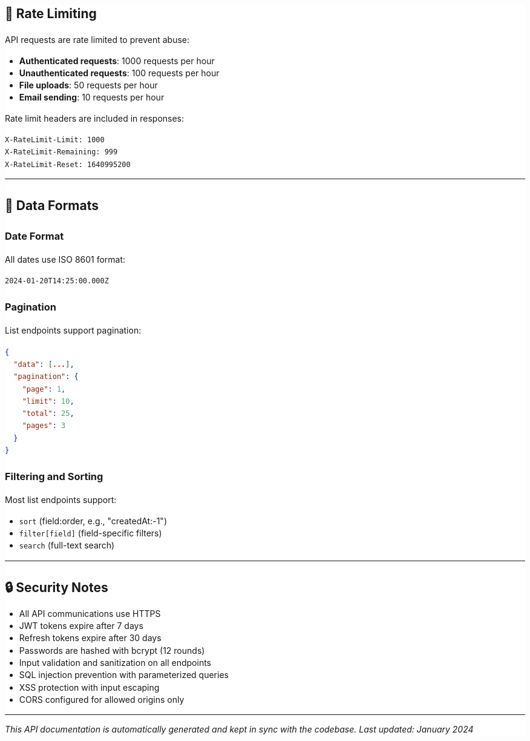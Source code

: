 
## 🚦 Rate Limiting

API requests are rate limited to prevent abuse:

- **Authenticated requests**: 1000 requests per hour
- **Unauthenticated requests**: 100 requests per hour
- **File uploads**: 50 requests per hour
- **Email sending**: 10 requests per hour

Rate limit headers are included in responses:
```
X-RateLimit-Limit: 1000
X-RateLimit-Remaining: 999
X-RateLimit-Reset: 1640995200
```

---

## 📄 Data Formats

### Date Format
All dates use ISO 8601 format:
```
2024-01-20T14:25:00.000Z
```

### Pagination
List endpoints support pagination:
```json
{
  "data": [...],
  "pagination": {
    "page": 1,
    "limit": 10,
    "total": 25,
    "pages": 3
  }
}
```

### Filtering and Sorting
Most list endpoints support:
- `sort` (field:order, e.g., "createdAt:-1")
- `filter[field]` (field-specific filters)
- `search` (full-text search)

---

## 🔒 Security Notes

- All API communications use HTTPS
- JWT tokens expire after 7 days
- Refresh tokens expire after 30 days
- Passwords are hashed with bcrypt (12 rounds)
- Input validation and sanitization on all endpoints
- SQL injection prevention with parameterized queries
- XSS protection with input escaping
- CORS configured for allowed origins only

---

*This API documentation is automatically generated and kept in sync with the codebase. Last updated: January 2024*